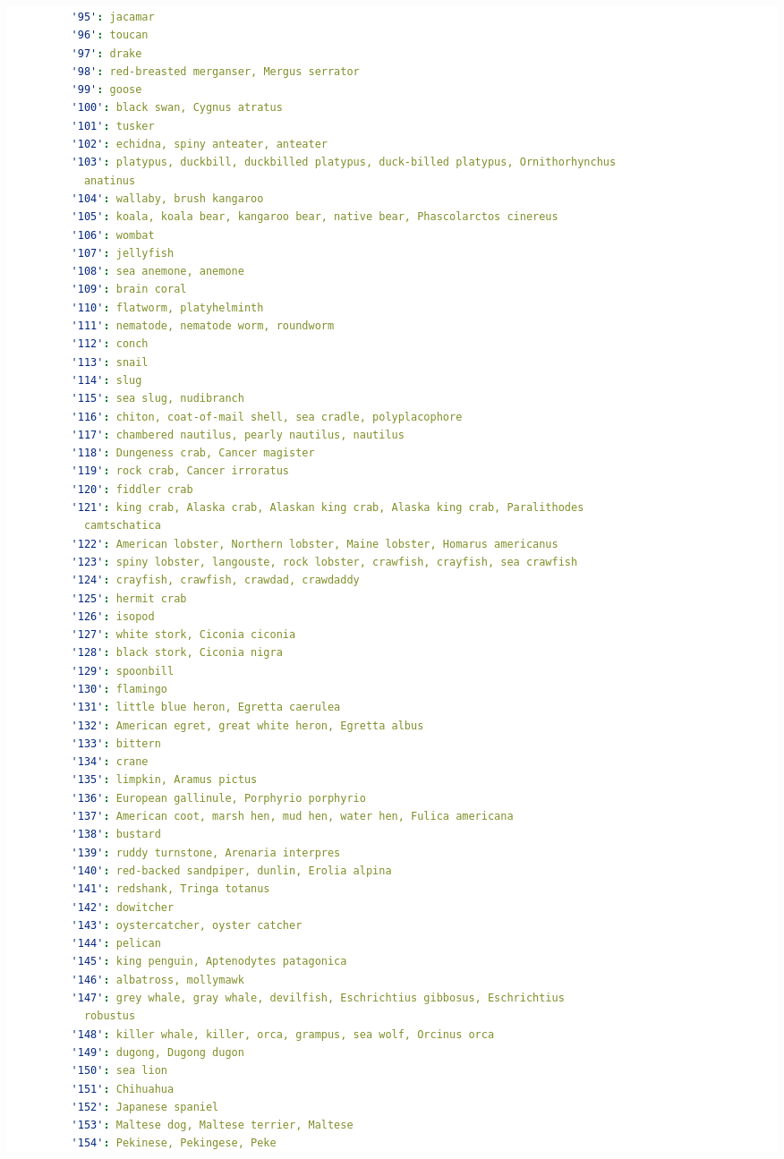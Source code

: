 ```yaml
          '95': jacamar
          '96': toucan
          '97': drake
          '98': red-breasted merganser, Mergus serrator
          '99': goose
          '100': black swan, Cygnus atratus
          '101': tusker
          '102': echidna, spiny anteater, anteater
          '103': platypus, duckbill, duckbilled platypus, duck-billed platypus, Ornithorhynchus
            anatinus
          '104': wallaby, brush kangaroo
          '105': koala, koala bear, kangaroo bear, native bear, Phascolarctos cinereus
          '106': wombat
          '107': jellyfish
          '108': sea anemone, anemone
          '109': brain coral
          '110': flatworm, platyhelminth
          '111': nematode, nematode worm, roundworm
          '112': conch
          '113': snail
          '114': slug
          '115': sea slug, nudibranch
          '116': chiton, coat-of-mail shell, sea cradle, polyplacophore
          '117': chambered nautilus, pearly nautilus, nautilus
          '118': Dungeness crab, Cancer magister
          '119': rock crab, Cancer irroratus
          '120': fiddler crab
          '121': king crab, Alaska crab, Alaskan king crab, Alaska king crab, Paralithodes
            camtschatica
          '122': American lobster, Northern lobster, Maine lobster, Homarus americanus
          '123': spiny lobster, langouste, rock lobster, crawfish, crayfish, sea crawfish
          '124': crayfish, crawfish, crawdad, crawdaddy
          '125': hermit crab
          '126': isopod
          '127': white stork, Ciconia ciconia
          '128': black stork, Ciconia nigra
          '129': spoonbill
          '130': flamingo
          '131': little blue heron, Egretta caerulea
          '132': American egret, great white heron, Egretta albus
          '133': bittern
          '134': crane
          '135': limpkin, Aramus pictus
          '136': European gallinule, Porphyrio porphyrio
          '137': American coot, marsh hen, mud hen, water hen, Fulica americana
          '138': bustard
          '139': ruddy turnstone, Arenaria interpres
          '140': red-backed sandpiper, dunlin, Erolia alpina
          '141': redshank, Tringa totanus
          '142': dowitcher
          '143': oystercatcher, oyster catcher
          '144': pelican
          '145': king penguin, Aptenodytes patagonica
          '146': albatross, mollymawk
          '147': grey whale, gray whale, devilfish, Eschrichtius gibbosus, Eschrichtius
            robustus
          '148': killer whale, killer, orca, grampus, sea wolf, Orcinus orca
          '149': dugong, Dugong dugon
          '150': sea lion
          '151': Chihuahua
          '152': Japanese spaniel
          '153': Maltese dog, Maltese terrier, Maltese
          '154': Pekinese, Pekingese, Peke
```